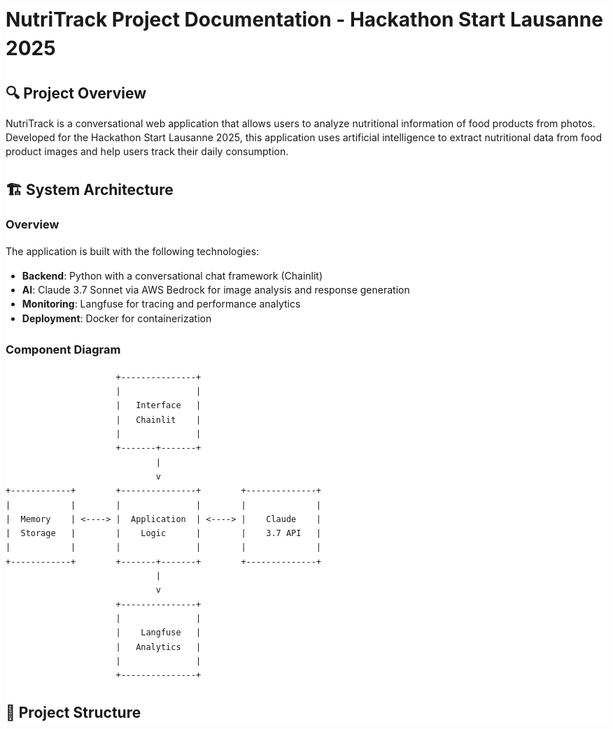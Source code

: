# NutriTrack Project Documentation - Hackathon Start Lausanne 2025

## 🔍 Project Overview

NutriTrack is a conversational web application that allows users to analyze nutritional information of food products from photos. Developed for the Hackathon Start Lausanne 2025, this application uses artificial intelligence to extract nutritional data from food product images and help users track their daily consumption.

## 🏗️ System Architecture

### Overview

The application is built with the following technologies:

- **Backend**: Python with a conversational chat framework (Chainlit)
- **AI**: Claude 3.7 Sonnet via AWS Bedrock for image analysis and response generation
- **Monitoring**: Langfuse for tracing and performance analytics
- **Deployment**: Docker for containerization

### Component Diagram

```
                      +---------------+
                      |               |
                      |   Interface   |
                      |   Chainlit    |
                      |               |
                      +-------+-------+
                              |
                              v
+------------+        +---------------+        +--------------+
|            |        |               |        |              |
|  Memory    | <----> |  Application  | <----> |    Claude    |
|  Storage   |        |    Logic      |        |    3.7 API   |
|            |        |               |        |              |
+------------+        +-------+-------+        +--------------+
                              |
                              v
                      +---------------+
                      |               |
                      |    Langfuse   |
                      |   Analytics   |
                      |               |
                      +---------------+
```

## 📁 Project Structure
